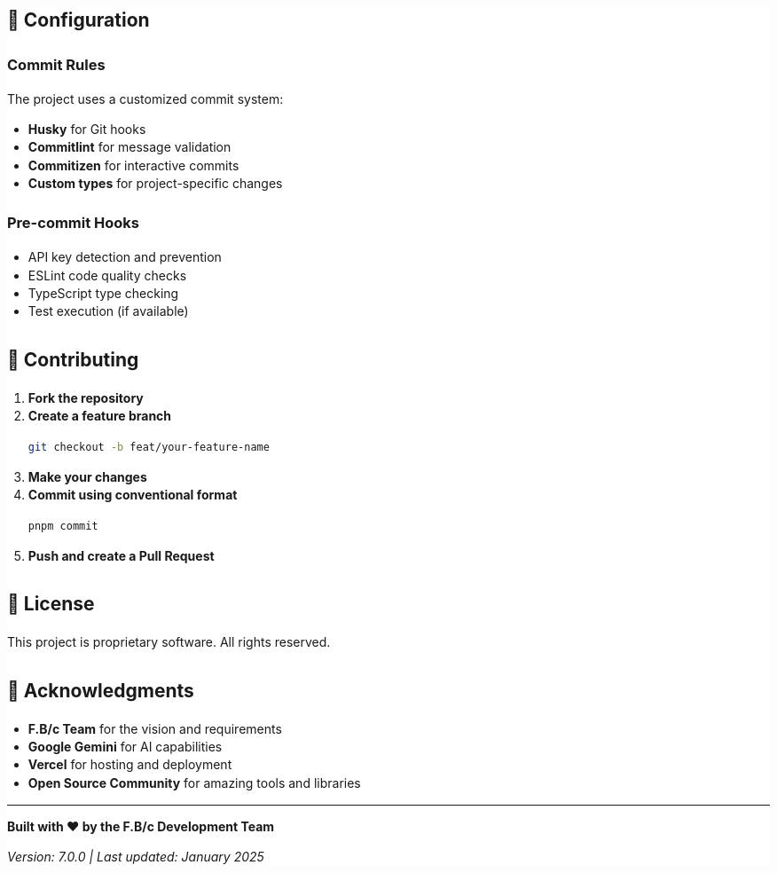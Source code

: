 ## 🔧 Configuration

### Commit Rules

The project uses a customized commit system:

- **Husky** for Git hooks
- **Commitlint** for message validation
- **Commitizen** for interactive commits
- **Custom types** for project-specific changes

### Pre-commit Hooks

- API key detection and prevention
- ESLint code quality checks
- TypeScript type checking
- Test execution (if available)

## 🤝 Contributing

1. **Fork the repository**
2. **Create a feature branch**
   ```bash
   git checkout -b feat/your-feature-name
   ```
3. **Make your changes**
4. **Commit using conventional format**
   ```bash
   pnpm commit
   ```
5. **Push and create a Pull Request**

## 📄 License

This project is proprietary software. All rights reserved.

## 🙏 Acknowledgments

- **F.B/c Team** for the vision and requirements
- **Google Gemini** for AI capabilities
- **Vercel** for hosting and deployment
- **Open Source Community** for amazing tools and libraries

---

**Built with ❤️ by the F.B/c Development Team**

*Version: 7.0.0 | Last updated: January 2025*